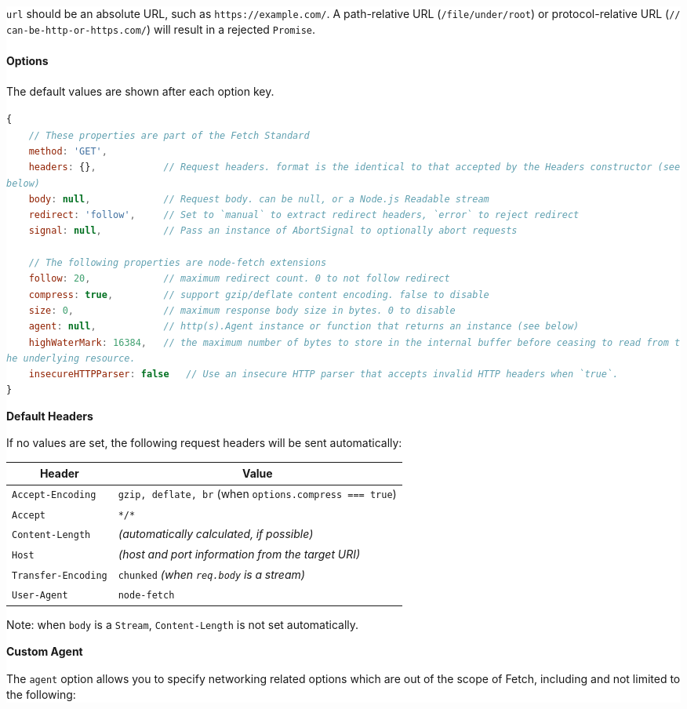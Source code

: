 `url` should be an absolute URL, such as `https://example.com/`. A path-relative URL (`/file/under/root`) or protocol-relative URL (`//can-be-http-or-https.com/`) will result in a rejected `Promise`.

#### Options

The default values are shown after each option key.

```js
{
	// These properties are part of the Fetch Standard
	method: 'GET',
	headers: {},            // Request headers. format is the identical to that accepted by the Headers constructor (see below)
	body: null,             // Request body. can be null, or a Node.js Readable stream
	redirect: 'follow',     // Set to `manual` to extract redirect headers, `error` to reject redirect
	signal: null,           // Pass an instance of AbortSignal to optionally abort requests

	// The following properties are node-fetch extensions
	follow: 20,             // maximum redirect count. 0 to not follow redirect
	compress: true,         // support gzip/deflate content encoding. false to disable
	size: 0,                // maximum response body size in bytes. 0 to disable
	agent: null,            // http(s).Agent instance or function that returns an instance (see below)
	highWaterMark: 16384,   // the maximum number of bytes to store in the internal buffer before ceasing to read from the underlying resource.
	insecureHTTPParser: false	// Use an insecure HTTP parser that accepts invalid HTTP headers when `true`.
}
```

**Default Headers**

If no values are set, the following request headers will be sent automatically:

| Header              | Value                                                  |
| ------------------- | ------------------------------------------------------ |
| `Accept-Encoding`   | `gzip, deflate, br` (when `options.compress === true`) |
| `Accept`            | `*/*`                                                  |
| `Content-Length`    | _(automatically calculated, if possible)_              |
| `Host`              | _(host and port information from the target URI)_      |
| `Transfer-Encoding` | `chunked` _(when `req.body` is a stream)_              |
| `User-Agent`        | `node-fetch`                                           |

Note: when `body` is a `Stream`, `Content-Length` is not set automatically.

**Custom Agent**

The `agent` option allows you to specify networking related options which are out of the scope of Fetch, including and not limited to the following:
